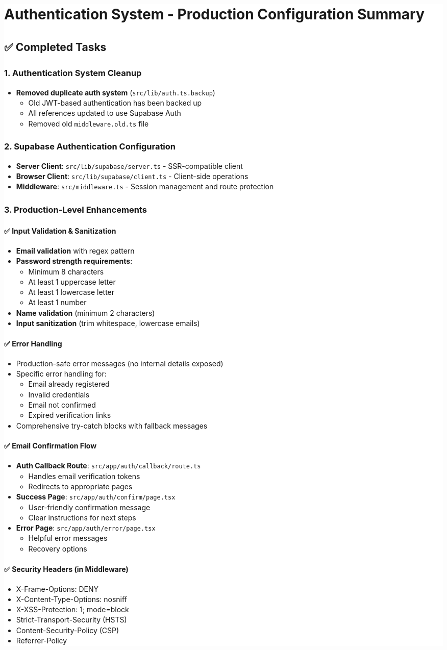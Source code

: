 # Authentication System - Production Configuration Summary

## ✅ Completed Tasks

### 1. Authentication System Cleanup
- **Removed duplicate auth system** (`src/lib/auth.ts.backup`)
  - Old JWT-based authentication has been backed up
  - All references updated to use Supabase Auth
  - Removed old `middleware.old.ts` file

### 2. Supabase Authentication Configuration
- **Server Client**: `src/lib/supabase/server.ts` - SSR-compatible client
- **Browser Client**: `src/lib/supabase/client.ts` - Client-side operations
- **Middleware**: `src/middleware.ts` - Session management and route protection

### 3. Production-Level Enhancements

#### ✅ Input Validation & Sanitization
- **Email validation** with regex pattern
- **Password strength requirements**:
  - Minimum 8 characters
  - At least 1 uppercase letter
  - At least 1 lowercase letter
  - At least 1 number
- **Name validation** (minimum 2 characters)
- **Input sanitization** (trim whitespace, lowercase emails)

#### ✅ Error Handling
- Production-safe error messages (no internal details exposed)
- Specific error handling for:
  - Email already registered
  - Invalid credentials
  - Email not confirmed
  - Expired verification links
- Comprehensive try-catch blocks with fallback messages

#### ✅ Email Confirmation Flow
- **Auth Callback Route**: `src/app/auth/callback/route.ts`
  - Handles email verification tokens
  - Redirects to appropriate pages
- **Success Page**: `src/app/auth/confirm/page.tsx`
  - User-friendly confirmation message
  - Clear instructions for next steps
- **Error Page**: `src/app/auth/error/page.tsx`
  - Helpful error messages
  - Recovery options

#### ✅ Security Headers (in Middleware)
- X-Frame-Options: DENY
- X-Content-Type-Options: nosniff
- X-XSS-Protection: 1; mode=block
- Strict-Transport-Security (HSTS)
- Content-Security-Policy (CSP)
- Referrer-Policy
